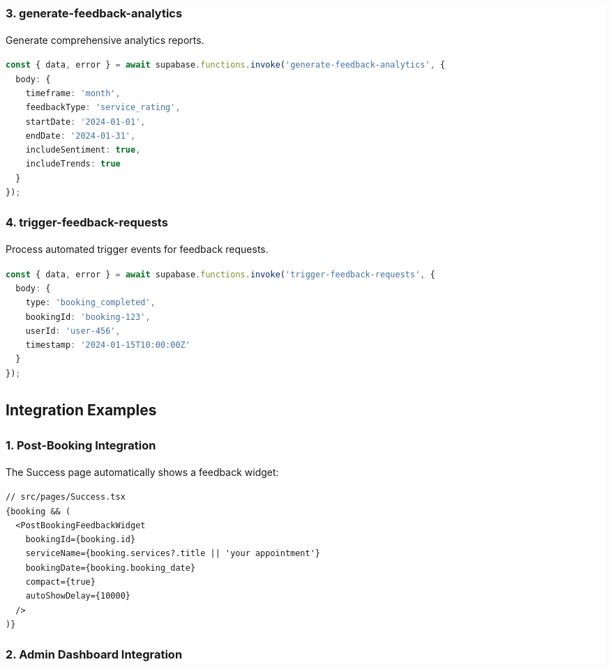 ### 3. generate-feedback-analytics

Generate comprehensive analytics reports.

```typescript
const { data, error } = await supabase.functions.invoke('generate-feedback-analytics', {
  body: {
    timeframe: 'month',
    feedbackType: 'service_rating',
    startDate: '2024-01-01',
    endDate: '2024-01-31',
    includeSentiment: true,
    includeTrends: true
  }
});
```

### 4. trigger-feedback-requests

Process automated trigger events for feedback requests.

```typescript
const { data, error } = await supabase.functions.invoke('trigger-feedback-requests', {
  body: {
    type: 'booking_completed',
    bookingId: 'booking-123',
    userId: 'user-456',
    timestamp: '2024-01-15T10:00:00Z'
  }
});
```

## Integration Examples

### 1. Post-Booking Integration

The Success page automatically shows a feedback widget:

```tsx
// src/pages/Success.tsx
{booking && (
  <PostBookingFeedbackWidget
    bookingId={booking.id}
    serviceName={booking.services?.title || 'your appointment'}
    bookingDate={booking.booking_date}
    compact={true}
    autoShowDelay={10000}
  />
)}
```

### 2. Admin Dashboard Integration
